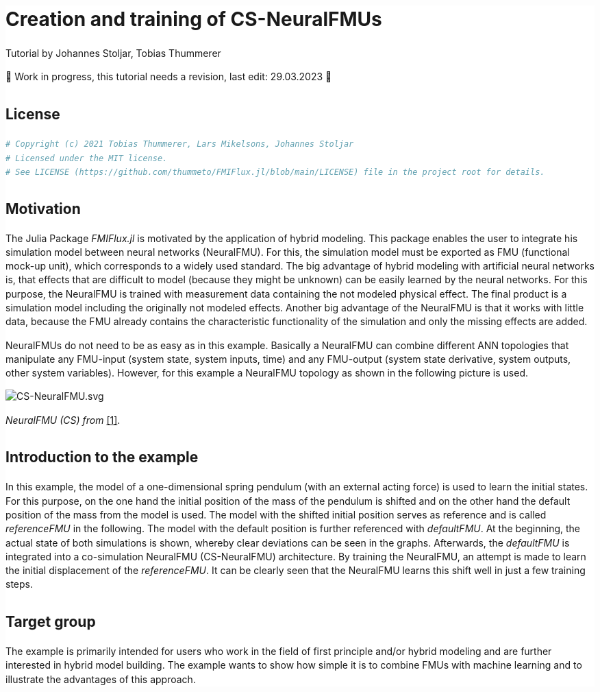 # Creation and training of CS-NeuralFMUs
Tutorial by Johannes Stoljar, Tobias Thummerer

🚧 Work in progress, this tutorial needs a revision, last edit: 29.03.2023 🚧

## License


```julia
# Copyright (c) 2021 Tobias Thummerer, Lars Mikelsons, Johannes Stoljar
# Licensed under the MIT license. 
# See LICENSE (https://github.com/thummeto/FMIFlux.jl/blob/main/LICENSE) file in the project root for details.
```

## Motivation
The Julia Package *FMIFlux.jl* is motivated by the application of hybrid modeling. This package enables the user to integrate his simulation model between neural networks (NeuralFMU). For this, the simulation model must be exported as FMU (functional mock-up unit), which corresponds to a widely used standard. The big advantage of hybrid modeling with artificial neural networks is, that effects that are difficult to model (because they might be unknown) can be easily learned by the neural networks. For this purpose, the NeuralFMU is trained with measurement data containing the not modeled physical effect. The final product is a simulation model including the originally not modeled effects. Another big advantage of the NeuralFMU is that it works with little data, because the FMU already contains the characteristic functionality of the simulation and only the missing effects are added.

NeuralFMUs do not need to be as easy as in this example. Basically a NeuralFMU can combine different ANN topologies that manipulate any FMU-input (system state, system inputs, time) and any FMU-output (system state derivative, system outputs, other system variables). However, for this example a NeuralFMU topology as shown in the following picture is used.

![CS-NeuralFMU.svg](https://github.com/thummeto/FMIFlux.jl/blob/main/docs/src/examples/img/CSNeuralFMU.svg?raw=true)

*NeuralFMU (CS) from* [[1]](#Source).

## Introduction to the example
In this example, the model of a one-dimensional spring pendulum (with an external acting force) is used to learn the initial states. For this purpose, on the one hand the initial position of the mass of the pendulum is shifted and on the other hand the default position of the mass from the model is used. The model with the shifted initial position serves as reference and is called *referenceFMU* in the following. The model with the default position is further referenced with *defaultFMU*. At the beginning, the actual state of both simulations is shown, whereby clear deviations can be seen in the graphs. Afterwards, the *defaultFMU* is integrated into a co-simulation NeuralFMU (CS-NeuralFMU) architecture. By training the NeuralFMU, an attempt is made to learn the initial displacement of the *referenceFMU*. It can be clearly seen that the NeuralFMU learns this shift well in just a few training steps. 


## Target group
The example is primarily intended for users who work in the field of first principle and/or hybrid modeling and are further interested in hybrid model building. The example wants to show how simple it is to combine FMUs with machine learning and to illustrate the advantages of this approach.
